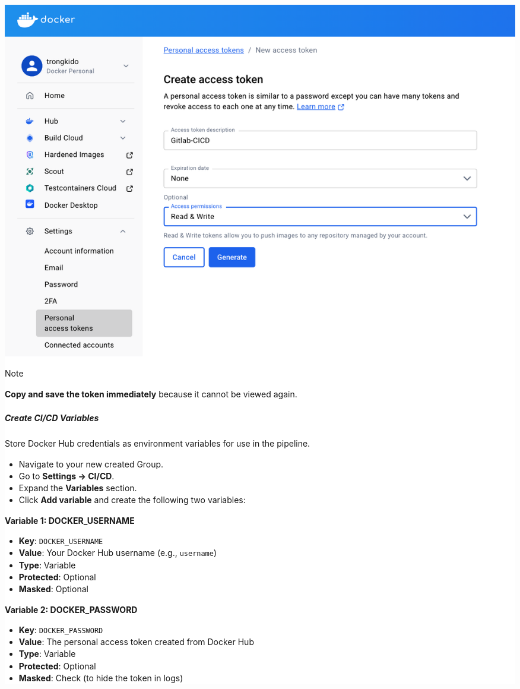 ![Alt text](./images/generate_docker_token.png)

> [!NOTE]
> **Copy and save the token immediately** because it cannot be viewed again.

##### Create CI/CD Variables
Store Docker Hub credentials as environment variables for use in the pipeline.

- Navigate to your new created Group.
- Go to **Settings → CI/CD**.
- Expand the **Variables** section.
- Click **Add variable** and create the following two variables:

**Variable 1: DOCKER_USERNAME**
- **Key**: `DOCKER_USERNAME`
- **Value**: Your Docker Hub username (e.g., `username`)
- **Type**: Variable
- **Protected**: Optional
- **Masked**: Optional

**Variable 2: DOCKER_PASSWORD**
- **Key**: `DOCKER_PASSWORD`
- **Value**: The personal access token created from Docker Hub
- **Type**: Variable
- **Protected**: Optional
- **Masked**: Check (to hide the token in logs)
